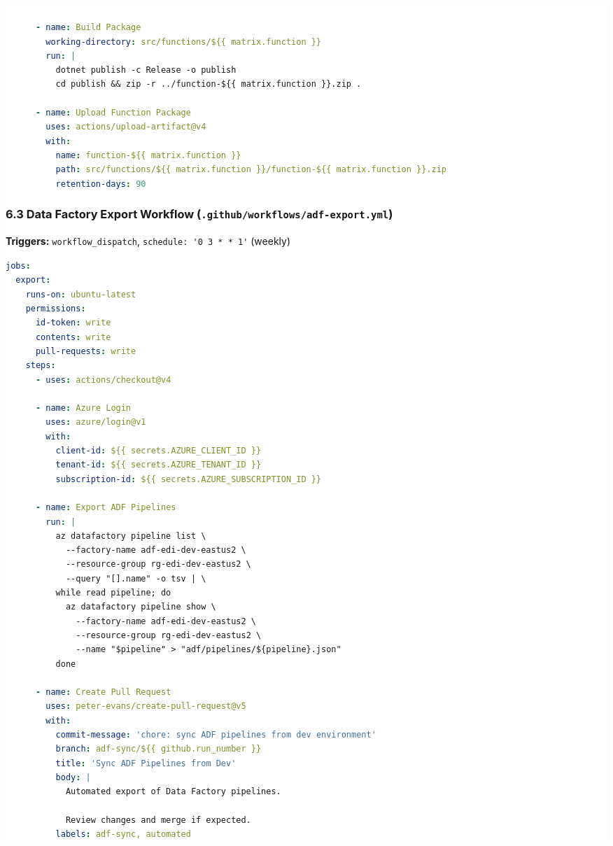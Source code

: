 ```yaml
      
      - name: Build Package
        working-directory: src/functions/${{ matrix.function }}
        run: |
          dotnet publish -c Release -o publish
          cd publish && zip -r ../function-${{ matrix.function }}.zip .
      
      - name: Upload Function Package
        uses: actions/upload-artifact@v4
        with:
          name: function-${{ matrix.function }}
          path: src/functions/${{ matrix.function }}/function-${{ matrix.function }}.zip
          retention-days: 90
```

### 6.3 Data Factory Export Workflow (`.github/workflows/adf-export.yml`)

**Triggers:** `workflow_dispatch`, `schedule: '0 3 * * 1'` (weekly)

```yaml
jobs:
  export:
    runs-on: ubuntu-latest
    permissions:
      id-token: write
      contents: write
      pull-requests: write
    steps:
      - uses: actions/checkout@v4
      
      - name: Azure Login
        uses: azure/login@v1
        with:
          client-id: ${{ secrets.AZURE_CLIENT_ID }}
          tenant-id: ${{ secrets.AZURE_TENANT_ID }}
          subscription-id: ${{ secrets.AZURE_SUBSCRIPTION_ID }}
      
      - name: Export ADF Pipelines
        run: |
          az datafactory pipeline list \
            --factory-name adf-edi-dev-eastus2 \
            --resource-group rg-edi-dev-eastus2 \
            --query "[].name" -o tsv | \
          while read pipeline; do
            az datafactory pipeline show \
              --factory-name adf-edi-dev-eastus2 \
              --resource-group rg-edi-dev-eastus2 \
              --name "$pipeline" > "adf/pipelines/${pipeline}.json"
          done
      
      - name: Create Pull Request
        uses: peter-evans/create-pull-request@v5
        with:
          commit-message: 'chore: sync ADF pipelines from dev environment'
          branch: adf-sync/${{ github.run_number }}
          title: 'Sync ADF Pipelines from Dev'
          body: |
            Automated export of Data Factory pipelines.
            
            Review changes and merge if expected.
          labels: adf-sync, automated
```

